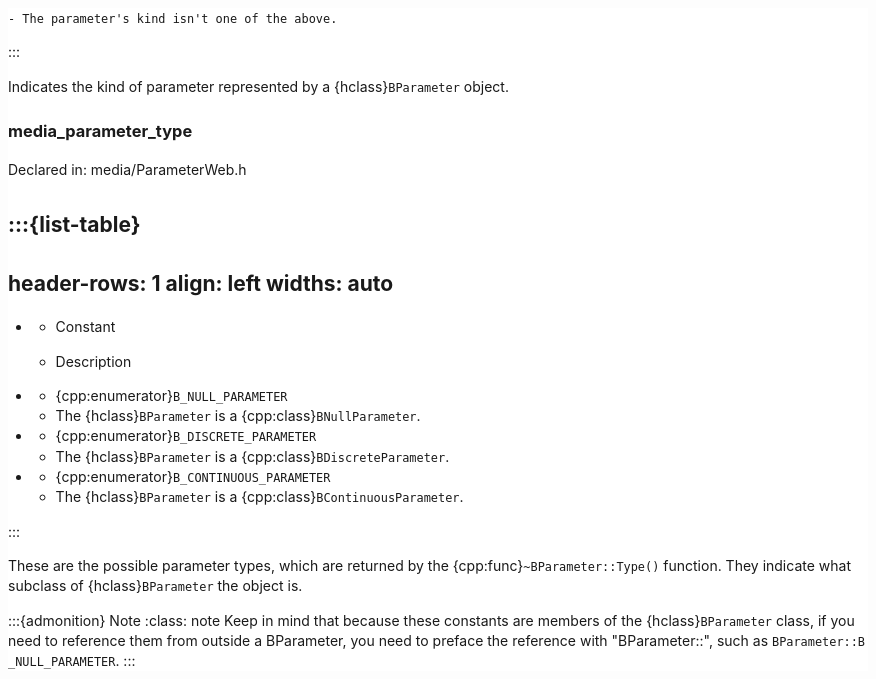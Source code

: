 	- The parameter's kind isn't one of the above.

:::

Indicates the kind of parameter represented by a {hclass}`BParameter`
object.

### media_parameter_type

Declared in: media/ParameterWeb.h

:::{list-table}
---
header-rows: 1
align: left
widths: auto
---
-
	- Constant

	- Description

-
	- {cpp:enumerator}`B_NULL_PARAMETER`
	- The {hclass}`BParameter` is a {cpp:class}`BNullParameter`.
-
	- {cpp:enumerator}`B_DISCRETE_PARAMETER`
	- The {hclass}`BParameter` is a {cpp:class}`BDiscreteParameter`.
-
	- {cpp:enumerator}`B_CONTINUOUS_PARAMETER`
	- The {hclass}`BParameter` is a {cpp:class}`BContinuousParameter`.

:::

These are the possible parameter types, which are returned by the
{cpp:func}`~BParameter::Type()` function. They indicate what subclass of
{hclass}`BParameter` the object is.

:::{admonition} Note
:class: note
Keep in mind that because these constants are members of the
{hclass}`BParameter` class, if you need to reference them from outside a
BParameter, you need to preface the reference with "BParameter::", such as
`BParameter::B_NULL_PARAMETER`.
:::
